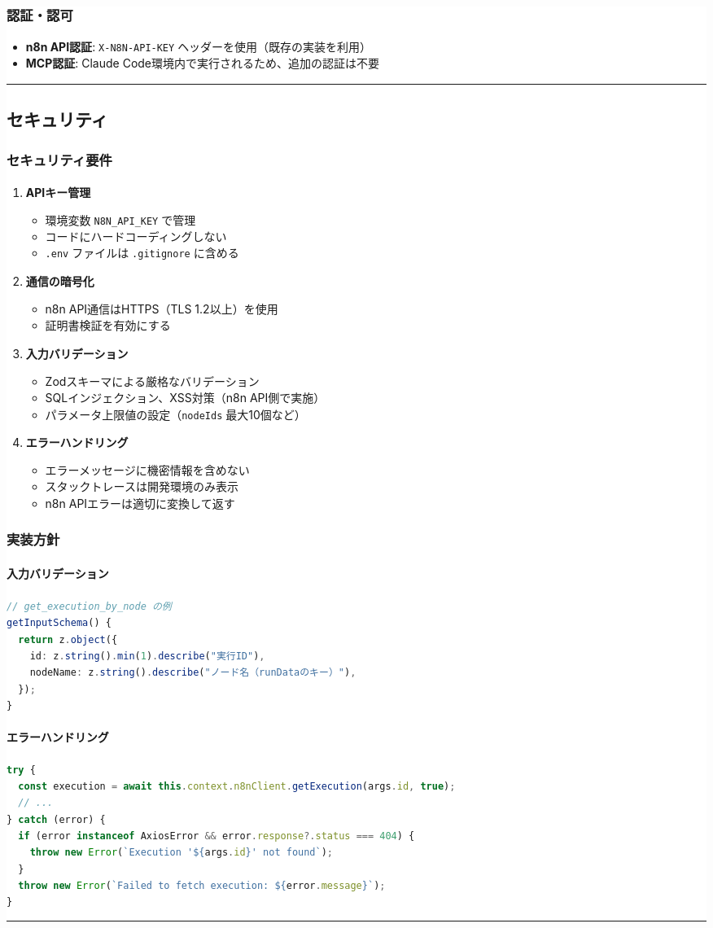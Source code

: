 ### 認証・認可

- **n8n API認証**: `X-N8N-API-KEY` ヘッダーを使用（既存の実装を利用）
- **MCP認証**: Claude Code環境内で実行されるため、追加の認証は不要

---

## セキュリティ

### セキュリティ要件

1. **APIキー管理**
   - 環境変数 `N8N_API_KEY` で管理
   - コードにハードコーディングしない
   - `.env` ファイルは `.gitignore` に含める

2. **通信の暗号化**
   - n8n API通信はHTTPS（TLS 1.2以上）を使用
   - 証明書検証を有効にする

3. **入力バリデーション**
   - Zodスキーマによる厳格なバリデーション
   - SQLインジェクション、XSS対策（n8n API側で実施）
   - パラメータ上限値の設定（`nodeIds` 最大10個など）

4. **エラーハンドリング**
   - エラーメッセージに機密情報を含めない
   - スタックトレースは開発環境のみ表示
   - n8n APIエラーは適切に変換して返す

### 実装方針

#### 入力バリデーション
```typescript
// get_execution_by_node の例
getInputSchema() {
  return z.object({
    id: z.string().min(1).describe("実行ID"),
    nodeName: z.string().describe("ノード名（runDataのキー）"),
  });
}
```

#### エラーハンドリング
```typescript
try {
  const execution = await this.context.n8nClient.getExecution(args.id, true);
  // ...
} catch (error) {
  if (error instanceof AxiosError && error.response?.status === 404) {
    throw new Error(`Execution '${args.id}' not found`);
  }
  throw new Error(`Failed to fetch execution: ${error.message}`);
}
```

---